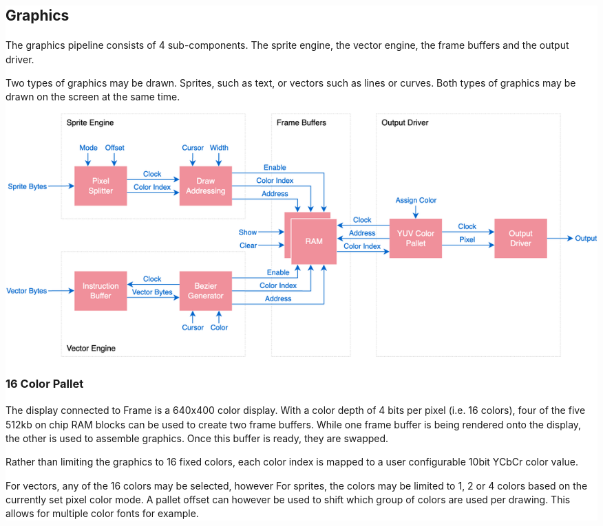 ## Graphics

The graphics pipeline consists of 4 sub-components. The sprite engine, the vector engine, the frame buffers and the output driver.

Two types of graphics may be drawn. Sprites, such as text, or vectors such as lines or curves. Both types of graphics may be drawn on the screen at the same time.

![Graphics pipeline for Frame](docs/graphics-pipeline-architecture.drawio.png)

### 16 Color Pallet

The display connected to Frame is a 640x400 color display. With a color depth of 4 bits per pixel (i.e. 16 colors), four of the five 512kb on chip RAM blocks can be used to create two frame buffers. While one frame buffer is being rendered onto the display, the other is used to assemble graphics. Once this buffer is ready, they are swapped.

Rather than limiting the graphics to 16 fixed colors, each color index is mapped to a user configurable 10bit YCbCr color value.

For vectors, any of the 16 colors may be selected, however For sprites, the colors may be limited to 1, 2 or 4 colors based on the currently set pixel color mode. A pallet offset can however be used to shift which group of colors are used per drawing. This allows for multiple color fonts for example.
